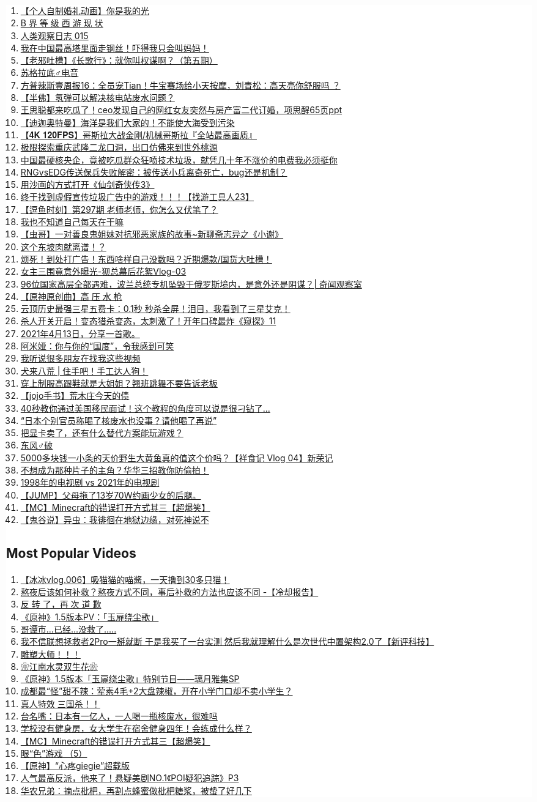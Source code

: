 1. [【个人自制婚礼动画】你是我的光](https://www.bilibili.com/video/BV1Mv41177jh)
1. [B 界 等 级 西 游 现 状](https://www.bilibili.com/video/BV1sp4y1t793)
1. [人类观察日志 015](https://www.bilibili.com/video/BV1yf4y1W7UA)
1. [我在中国最高塔里面走钢丝！吓得我只会叫妈妈！](https://www.bilibili.com/video/BV12Z4y1c7en)
1. [【老邪吐槽】《长歌行》：就你叫权谋啊？（第五期）](https://www.bilibili.com/video/BV11B4y1w7xp)
1. [苏格拉底♂电音](https://www.bilibili.com/video/BV1gK4y1o7dH)
1. [方普辣斯壹周报16：全员宠Tian！牛宝赛场给小天按摩，刘青松：高天亮你舒服吗 ？](https://www.bilibili.com/video/BV1yX4y1g7r6)
1. [【半佛】氢弹可以解决核电站废水问题？](https://www.bilibili.com/video/BV1GB4y1A7kA)
1. [王思聪都来吃瓜了！ceo发现自己的网红女友突然与房产富二代订婚，项思醒65页ppt](https://www.bilibili.com/video/BV1jU4y1h7C7)
1. [【迪迦奥特曼】海洋是我们大家的！不能使大海受到污染](https://www.bilibili.com/video/BV1bi4y1A7xF)
1. [【𝟒𝐊 𝟏𝟐𝟎𝐅𝐏𝐒】哥斯拉大战金刚/机械哥斯拉『全站最高画质』](https://www.bilibili.com/video/BV1v64y1v7TQ)
1. [极限探索重庆武隆二龙口洞，出口仿佛来到世外桃源](https://www.bilibili.com/video/BV1MK4y1o7sn)
1. [中国最硬核央企，竟被吃瓜群众狂喷技术垃圾，就凭几十年不涨价的电费我必须挺你](https://www.bilibili.com/video/BV1TK4y1K7zT)
1. [RNGvsEDG传送保兵失败解密：被传送小兵离奇死亡，bug还是机制？](https://www.bilibili.com/video/BV1bp4y1t7kL)
1. [用沙画的方式打开《仙剑奇侠传3》](https://www.bilibili.com/video/BV1m54y1b72h)
1. [终于找到虚假宣传垃圾广告中的游戏！！！【找游工具人23】](https://www.bilibili.com/video/BV1e64y1S7GX)
1. [【逗鱼时刻】第297期 老师老师，你怎么又伏笔了？](https://www.bilibili.com/video/BV1rp4y187Qd)
1. [我也不知道自己每天在干嘛](https://www.bilibili.com/video/BV1U5411A7CH)
1. [【虫哥】一对善良鬼姐妹对抗邪恶家族的故事~新聊斋志异之《小谢》](https://www.bilibili.com/video/BV1DZ4y1c7qA)
1. [这个东坡肉就离谱！？](https://www.bilibili.com/video/BV1DZ4y1c7N1)
1. [烦死！到处打广告！东西啥样自己没数吗？近期爆款/国货大吐槽！](https://www.bilibili.com/video/BV1664y1S7qj)
1. [女主三围竟意外曝光-狈总幕后花絮Vlog-03](https://www.bilibili.com/video/BV13B4y1A78W)
1. [96位国家高层全部遇难，波兰总统专机坠毁于俄罗斯境内，是意外还是阴谋？| 奇闻观察室](https://www.bilibili.com/video/BV1gX4y1378K)
1. [【原神原创曲】高 压 水 枪](https://www.bilibili.com/video/BV1dy4y1x7ok)
1. [云顶历史最强三星五费卡：0.1秒 秒杀全屏！泪目，我看到了三星艾克！](https://www.bilibili.com/video/BV1xb4y1D732)
1. [杀人开关开启！变态猎杀变态，太刺激了！开年口碑最炸《窥探》11](https://www.bilibili.com/video/BV1gv41177py)
1. [2021年4月13日，分享一首歌。](https://www.bilibili.com/video/BV15U4y1h7Zd)
1. [阿米娅：你与你的“国度”，令我感到可笑](https://www.bilibili.com/video/BV1yK4y1m7zb)
1. [我听说很多朋友在找我这些视频](https://www.bilibili.com/video/BV1uv41177PE)
1. [犬来八荒 | 住手吧！手工达人狗！](https://www.bilibili.com/video/BV1B64y1S7gw)
1. [穿上制服高跟鞋就是大姐姐？翘班跳舞不要告诉老板](https://www.bilibili.com/video/BV1MB4y1A7HP)
1. [【jojo手书】荒木庄今天的债](https://www.bilibili.com/video/BV1rK411F7S1)
1. [40秒教你通过美国移民面试！这个教程的角度可以说是很刁钻了...](https://www.bilibili.com/video/BV1jb4y1D76j)
1. [“日本个别官员称喝了核废水也没事？请他喝了再说”](https://www.bilibili.com/video/BV1eK4y1m7ft)
1. [把显卡卖了，还有什么替代方案能玩游戏？](https://www.bilibili.com/video/BV1C5411A77i)
1. [东风♂破](https://www.bilibili.com/video/BV1CK4y1K7A7)
1. [5000多块钱一小条的天价野生大黄鱼真的值这个价吗？【祥食记 Vlog 04】新荣记](https://www.bilibili.com/video/BV1v64y1S7R4)
1. [不想成为那种片子的主角？华华三招教你防偷拍！](https://www.bilibili.com/video/BV1gA411L7Bd)
1. [1998年的电视剧 vs 2021年的电视剧](https://www.bilibili.com/video/BV1qh411U7kR)
1. [【JUMP】父母拖了13岁70W约画少女的后腿。](https://www.bilibili.com/video/BV1y64y1v76x)
1. [【MC】Minecraft的错误打开方式其三【超爆笑】](https://www.bilibili.com/video/BV1cZ4y1w7Kn)
1. [【鬼谷说】异虫：我徘徊在地狱边缘，对死神说不](https://www.bilibili.com/video/BV1ti4y1A7q1)

## Most Popular Videos
1. [【冰冰vlog.006】吸猫猫的喵酱，一天撸到30多只猫！](https://www.bilibili.com/video/BV1v64y1v7ZV)
1. [熬夜后该如何补救？熬夜方式不同，事后补救的方法也应该不同  -【冷却报告】](https://www.bilibili.com/video/BV1ey4y1x7ga)
1. [反 转 了，再 次 道 歉](https://www.bilibili.com/video/BV1b54y1b7E1)
1. [《原神》1.5版本PV：「玉扉绕尘歌」](https://www.bilibili.com/video/BV1tU4y1h7KB)
1. [哥谭市...已经...没救了.....](https://www.bilibili.com/video/BV1n64y1v7MT)
1. [我不信联想拯救者2Pro一掰就断 于是我买了一台实测 然后我就理解什么是次世代中置架构2.0了【新评科技】](https://www.bilibili.com/video/BV1uv41177Mp)
1. [雕塑大师！！！](https://www.bilibili.com/video/BV1vy4y1x7sL)
1. [❀江南水灵双生花❀](https://www.bilibili.com/video/BV1oA41157Hn)
1. [《原神》1.5版本「玉扉绕尘歌」特别节目——璃月雅集SP](https://www.bilibili.com/video/BV17y4y147fa)
1. [成都最“怪”甜不辣：荤素4毛+2大盘辣椒，开在小学门口却不卖小学生？](https://www.bilibili.com/video/BV1pv41177t7)
1. [真人特效 三国杀！！](https://www.bilibili.com/video/BV17i4y1A7hE)
1. [台名嘴：日本有一亿人，一人喝一瓶核废水，很难吗](https://www.bilibili.com/video/BV1KV411H7A7)
1. [学校没有健身房，女大学生在宿舍健身四年！会练成什么样？](https://www.bilibili.com/video/BV1Sh411U7eq)
1. [【MC】Minecraft的错误打开方式其三【超爆笑】](https://www.bilibili.com/video/BV1cZ4y1w7Kn)
1. [眼“色”游戏 （5）](https://www.bilibili.com/video/BV1NA411L7hc)
1. [【原神】“心疼giegie”超载版](https://www.bilibili.com/video/BV1Ty4y147Py)
1. [人气最高反派，他来了！悬疑美剧NO.1《POI疑犯追踪》P3](https://www.bilibili.com/video/BV1rK4y1K7EM)
1. [华农兄弟：摘点枇杷，再割点蜂蜜做枇杷糖浆，被蛰了好几下](https://www.bilibili.com/video/BV1tb4y1D7vw)